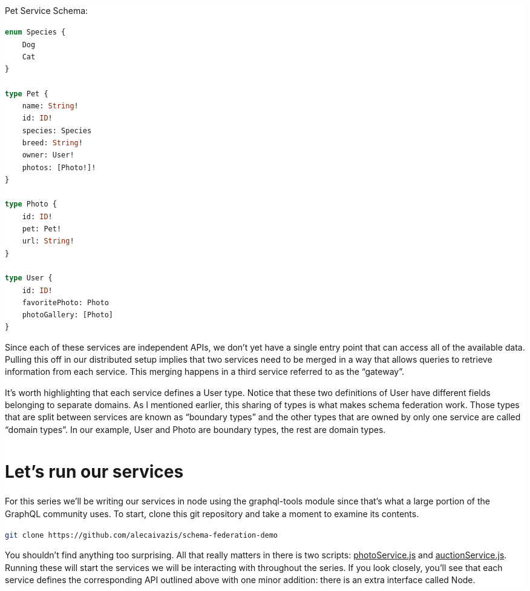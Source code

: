 Pet Service Schema:
```graphql
enum Species {
    Dog
    Cat
}

type Pet {
    name: String!
    id: ID!
    species: Species
    breed: String!
    owner: User!
    photos: [Photo!]!
}

type Photo {
    id: ID!
    pet: Pet!
    url: String!
}

type User {
    id: ID!
    favoritePhoto: Photo
    photoGallery: [Photo]
}
```

Since each of these services are independent APIs, we don’t yet have a single entry point that can access all of the available data. Pulling this off in our distributed setup implies that two services need to be merged in a way that allows queries to retrieve information from each service. This merging happens in a third service referred to as the “gateway”.

It’s worth highlighting that each service defines a User type. Notice that these two definitions of User have different fields belonging to separate domains. As I mentioned earlier, this sharing of types is what makes schema federation work. Those types that are split between services are known as “boundary types” and the other types that are owned by only one service are called “domain types”. In our example, User and Photo are boundary types, the rest are domain types.

# Let’s run our services

For this series we’ll be writing our services in node using the graphql-tools module since that’s what a large portion of the GraphQL community uses. To start, clone this git repository and take a moment to examine its contents.

```bash
git clone https://github.com/alecaivazis/schema-federation-demo
```

You shouldn’t find anything too surprising. All that really matters in there is two scripts: [photoService.js]() and [auctionService.js](). Running these will start the services we will be interacting with throughout the series. If you look closely, you’ll see that each service defines the corresponding API outlined above with one minor addition: there is an extra interface called Node.
